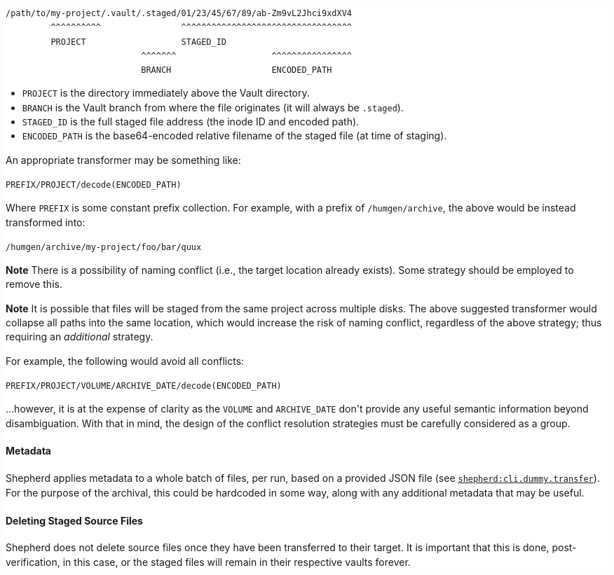     /path/to/my-project/.vault/.staged/01/23/45/67/89/ab-Zm9vL2Jhci9xdXV4
             ^^^^^^^^^^                ^^^^^^^^^^^^^^^^^^^^^^^^^^^^^^^^^^
             PROJECT                   STAGED_ID
                               ^^^^^^^                   ^^^^^^^^^^^^^^^^
                               BRANCH                    ENCODED_PATH

* `PROJECT` is the directory immediately above the Vault directory.
* `BRANCH` is the Vault branch from where the file originates (it will
  always be `.staged`).
* `STAGED_ID` is the full staged file address (the inode ID and encoded
  path).
* `ENCODED_PATH` is the base64-encoded relative filename of the staged
  file (at time of staging).

An appropriate transformer may be something like:

    PREFIX/PROJECT/decode(ENCODED_PATH)

Where `PREFIX` is some constant prefix collection. For example, with a
prefix of `/humgen/archive`, the above would be instead transformed
into:

    /humgen/archive/my-project/foo/bar/quux

**Note** There is a possibility of naming conflict (i.e., the target
location already exists). Some strategy should be employed to remove
this.

**Note** It is possible that files will be staged from the same project
across multiple disks. The above suggested transformer would collapse
all paths into the same location, which would increase the risk of
naming conflict, regardless of the above strategy; thus requiring an
*additional* strategy.

For example, the following would avoid all conflicts:

    PREFIX/PROJECT/VOLUME/ARCHIVE_DATE/decode(ENCODED_PATH)

...however, it is at the expense of clarity as the `VOLUME` and
`ARCHIVE_DATE` don't provide any useful semantic information beyond
disambiguation. With that in mind, the design of the conflict resolution
strategies must be carefully considered as a group.

#### Metadata

Shepherd applies metadata to a whole batch of files, per run, based on a
provided JSON file (see [`shepherd:cli.dummy.transfer`](https://github.com/wtsi-hgi/shepherd/blob/develop/cli/dummy.py)).
For the purpose of the archival, this could be hardcoded in some way,
along with any additional metadata that may be useful.

#### Deleting Staged Source Files

Shepherd does not delete source files once they have been transferred to
their target. It is important that this is done, post-verification, in
this case, or the staged files will remain in their respective vaults
forever.
